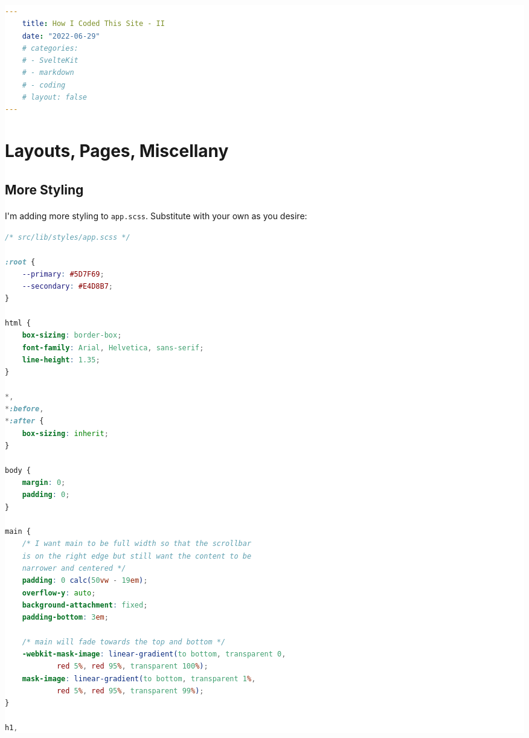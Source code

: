 ```yaml
---
    title: How I Coded This Site - II  
    date: "2022-06-29"
    # categories:
    # - SvelteKit
    # - markdown
    # - coding
    # layout: false
---
```


<script>
    import 'prism-themes/themes/prism-vsc-dark-plus.min.css'
</script>



<h1>Layouts, Pages, Miscellany</h1>

## More Styling

I'm adding more styling to `app.scss`. Substitute with your own as you desire:

```css
/* src/lib/styles/app.scss */

:root {
    --primary: #5D7F69;
    --secondary: #E4D8B7;
}

html {
    box-sizing: border-box;
    font-family: Arial, Helvetica, sans-serif;
    line-height: 1.35;
}

*,
*:before,
*:after {
    box-sizing: inherit;
}

body {
    margin: 0;
    padding: 0;
}

main {
    /* I want main to be full width so that the scrollbar 
    is on the right edge but still want the content to be 
    narrower and centered */
    padding: 0 calc(50vw - 19em);
    overflow-y: auto;
    background-attachment: fixed;
    padding-bottom: 3em;

    /* main will fade towards the top and bottom */
    -webkit-mask-image: linear-gradient(to bottom, transparent 0, 
            red 5%, red 95%, transparent 100%);
    mask-image: linear-gradient(to bottom, transparent 1%, 
            red 5%, red 95%, transparent 99%);
}

h1,
```